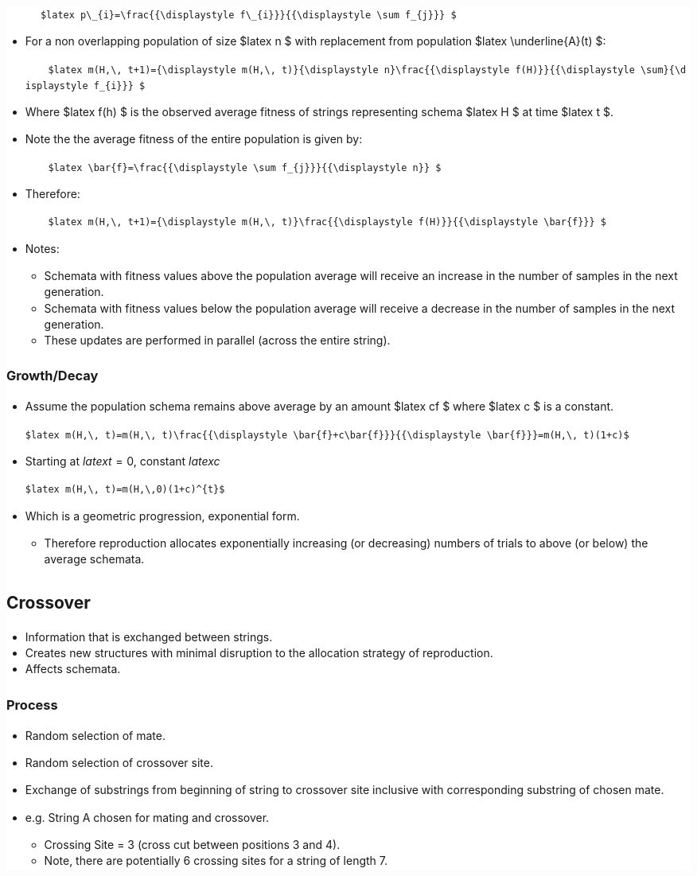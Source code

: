           $latex p\_{i}=\frac{{\displaystyle f\_{i}}}{{\displaystyle \sum f_{j}}} $

- For a non overlapping population of size $latex n $ with replacement from population $latex \underline{A}(t) $:

          $latex m(H,\, t+1)={\displaystyle m(H,\, t)}{\displaystyle n}\frac{{\displaystyle f(H)}}{{\displaystyle \sum}{\displaystyle f_{i}}} $

- Where $latex f(h) $ is the observed average fitness of strings representing schema $latex H $ at time $latex t $.
- Note the the average fitness of the entire population is given by:

          $latex \bar{f}=\frac{{\displaystyle \sum f_{j}}}{{\displaystyle n}} $

- Therefore:

          $latex m(H,\, t+1)={\displaystyle m(H,\, t)}\frac{{\displaystyle f(H)}}{{\displaystyle \bar{f}}} $

- Notes:
  - Schemata with fitness values above the population average will receive an increase in the number of samples in the next generation.
  - Schemata with fitness values below the population average will receive a decrease in the number of samples in the next generation.
  - These updates are performed in parallel (across the entire string).

### Growth/Decay ###

- Assume the population schema remains above average by an amount $latex cf $ where $latex c $ is a constant.

      $latex m(H,\, t)=m(H,\, t)\frac{{\displaystyle \bar{f}+c\bar{f}}}{{\displaystyle \bar{f}}}=m(H,\, t)(1+c)$

- Starting at $latex t=0$, constant $latex c$

      $latex m(H,\, t)=m(H,\,0)(1+c)^{t}$

- Which is a geometric progression, exponential form.
  - Therefore reproduction allocates exponentially increasing (or decreasing) numbers of trials to above (or below) the average schemata.

## Crossover ##

- Information that is exchanged between strings.
- Creates new structures with minimal disruption to the allocation strategy of reproduction.
- Affects schemata.

### Process ###

- Random selection of mate.
- Random selection of crossover site.
- Exchange of substrings from beginning of string to crossover site inclusive with corresponding substring of chosen mate.

- e.g. String A chosen for mating and crossover.
  - Crossing Site = 3 (cross cut between positions 3 and 4).
  - Note, there are potentially 6 crossing sites for a string of length 7.
